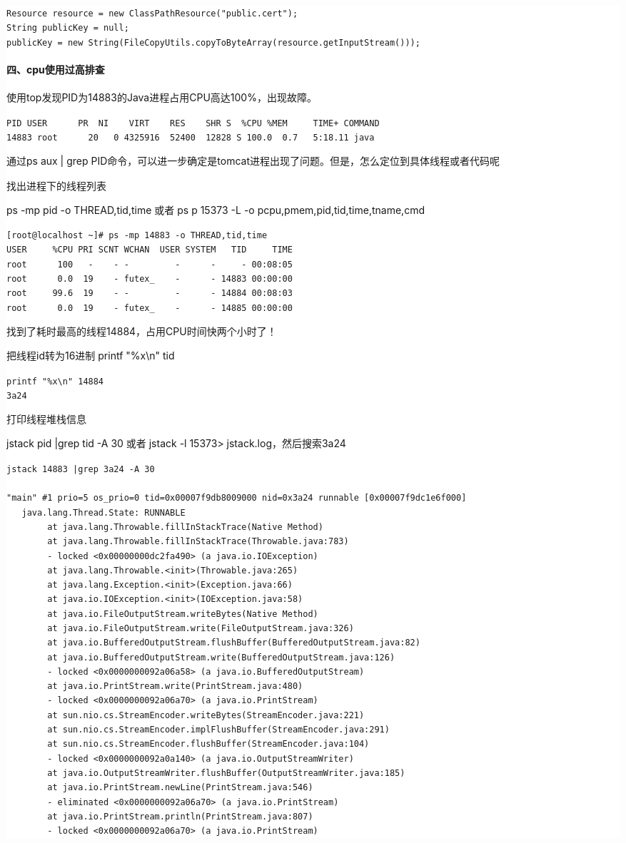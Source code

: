 ```
Resource resource = new ClassPathResource("public.cert");
String publicKey = null;
publicKey = new String(FileCopyUtils.copyToByteArray(resource.getInputStream()));
```

#### 四、cpu使用过高排查

使用top发现PID为14883的Java进程占用CPU高达100%，出现故障。

```
PID USER      PR  NI    VIRT    RES    SHR S  %CPU %MEM     TIME+ COMMAND
14883 root      20   0 4325916  52400  12828 S 100.0  0.7   5:18.11 java
```

通过ps aux | grep PID命令，可以进一步确定是tomcat进程出现了问题。但是，怎么定位到具体线程或者代码呢



找出进程下的线程列表

ps -mp pid -o THREAD,tid,time 或者  ps p 15373 -L -o pcpu,pmem,pid,tid,time,tname,cmd

```
[root@localhost ~]# ps -mp 14883 -o THREAD,tid,time
USER     %CPU PRI SCNT WCHAN  USER SYSTEM   TID     TIME
root      100   -    - -         -      -     - 00:08:05
root      0.0  19    - futex_    -      - 14883 00:00:00
root     99.6  19    - -         -      - 14884 00:08:03
root      0.0  19    - futex_    -      - 14885 00:00:00
```

找到了耗时最高的线程14884，占用CPU时间快两个小时了！

把线程id转为16进制  printf "%x\n" tid

```
printf "%x\n" 14884
3a24
```

打印线程堆栈信息

jstack pid |grep tid -A 30   或者  jstack -l 15373> jstack.log，然后搜索3a24

```
jstack 14883 |grep 3a24 -A 30

"main" #1 prio=5 os_prio=0 tid=0x00007f9db8009000 nid=0x3a24 runnable [0x00007f9dc1e6f000]
   java.lang.Thread.State: RUNNABLE
        at java.lang.Throwable.fillInStackTrace(Native Method)
        at java.lang.Throwable.fillInStackTrace(Throwable.java:783)
        - locked <0x00000000dc2fa490> (a java.io.IOException)
        at java.lang.Throwable.<init>(Throwable.java:265)
        at java.lang.Exception.<init>(Exception.java:66)
        at java.io.IOException.<init>(IOException.java:58)
        at java.io.FileOutputStream.writeBytes(Native Method)
        at java.io.FileOutputStream.write(FileOutputStream.java:326)
        at java.io.BufferedOutputStream.flushBuffer(BufferedOutputStream.java:82)
        at java.io.BufferedOutputStream.write(BufferedOutputStream.java:126)
        - locked <0x0000000092a06a58> (a java.io.BufferedOutputStream)
        at java.io.PrintStream.write(PrintStream.java:480)
        - locked <0x0000000092a06a70> (a java.io.PrintStream)
        at sun.nio.cs.StreamEncoder.writeBytes(StreamEncoder.java:221)
        at sun.nio.cs.StreamEncoder.implFlushBuffer(StreamEncoder.java:291)
        at sun.nio.cs.StreamEncoder.flushBuffer(StreamEncoder.java:104)
        - locked <0x0000000092a0a140> (a java.io.OutputStreamWriter)
        at java.io.OutputStreamWriter.flushBuffer(OutputStreamWriter.java:185)
        at java.io.PrintStream.newLine(PrintStream.java:546)
        - eliminated <0x0000000092a06a70> (a java.io.PrintStream)
        at java.io.PrintStream.println(PrintStream.java:807)
        - locked <0x0000000092a06a70> (a java.io.PrintStream)
```